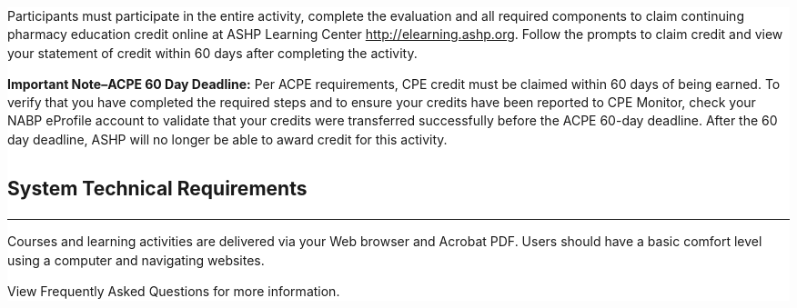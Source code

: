 <a id='1d41604a-f30e-46c7-b6e3-b9cfcdf979d9'></a>

Participants must participate in the entire activity, complete the evaluation and all required components to claim continuing pharmacy education credit online at ASHP Learning Center http://elearning.ashp.org. Follow the prompts to claim credit and view your statement of credit within 60 days after completing the activity.

<a id='cfa68714-5f72-4aef-b567-289d2b209cb2'></a>

**Important Note–ACPE 60 Day Deadline:**
Per ACPE requirements, CPE credit must be claimed within 60 days of being earned. To verify that you have completed the required steps and to ensure your credits have been reported to CPE Monitor, check your NABP eProfile account to validate that your credits were transferred successfully before the ACPE 60-day deadline. After the 60 day deadline, ASHP will no longer be able to award credit for this activity.

<a id='b2477a85-c320-46db-b007-5080e738fc4c'></a>

## System Technical Requirements
---
Courses and learning activities are delivered via your Web browser and Acrobat PDF. Users should have a basic comfort level using a computer and navigating websites.

<a id='094864d8-4779-4b46-b3ef-1e25275647f0'></a>

View Frequently Asked Questions for more information.